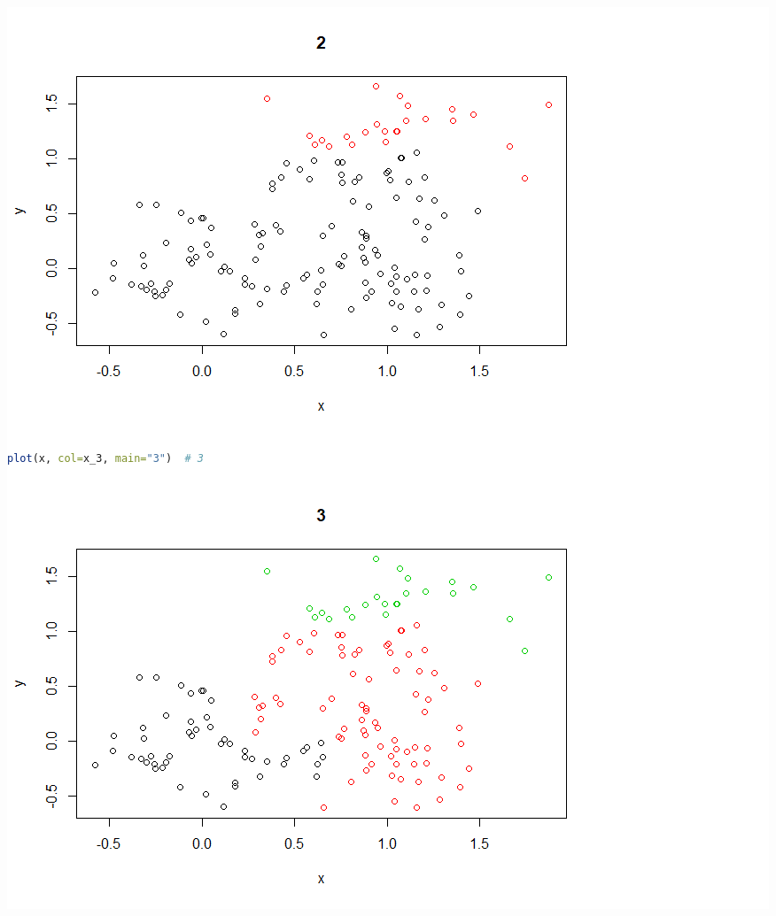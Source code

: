 ![](class08_files/figure-markdown_github/unnamed-chunk-13-2.png)

``` r
plot(x, col=x_3, main="3")  # 3
```

![](class08_files/figure-markdown_github/unnamed-chunk-13-3.png)
